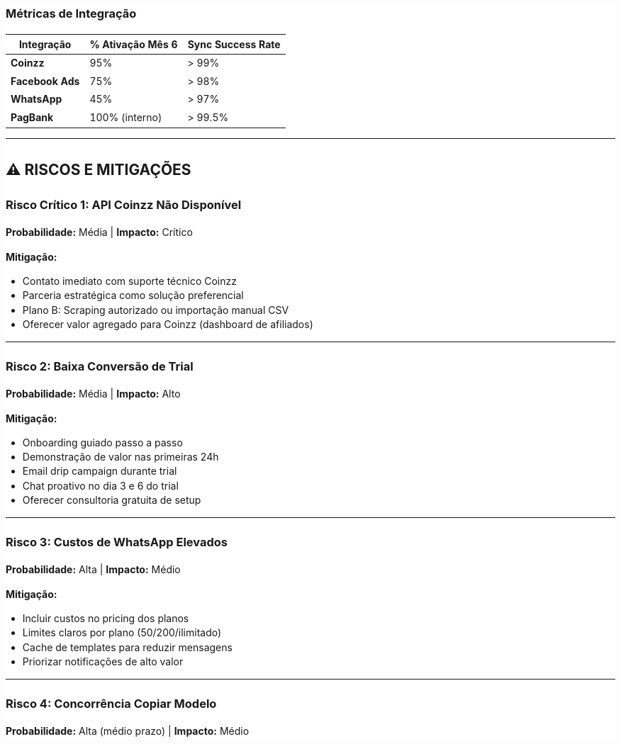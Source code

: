 ### Métricas de Integração
| Integração | % Ativação Mês 6 | Sync Success Rate |
|------------|------------------|-------------------|
| **Coinzz** | 95% | > 99% |
| **Facebook Ads** | 75% | > 98% |
| **WhatsApp** | 45% | > 97% |
| **PagBank** | 100% (interno) | > 99.5% |

---

## ⚠️ RISCOS E MITIGAÇÕES

### Risco Crítico 1: **API Coinzz Não Disponível**
**Probabilidade:** Média | **Impacto:** Crítico

**Mitigação:**
- Contato imediato com suporte técnico Coinzz
- Parceria estratégica como solução preferencial
- Plano B: Scraping autorizado ou importação manual CSV
- Oferecer valor agregado para Coinzz (dashboard de afiliados)

---

### Risco 2: **Baixa Conversão de Trial**
**Probabilidade:** Média | **Impacto:** Alto

**Mitigação:**
- Onboarding guiado passo a passo
- Demonstração de valor nas primeiras 24h
- Email drip campaign durante trial
- Chat proativo no dia 3 e 6 do trial
- Oferecer consultoria gratuita de setup

---

### Risco 3: **Custos de WhatsApp Elevados**
**Probabilidade:** Alta | **Impacto:** Médio

**Mitigação:**
- Incluir custos no pricing dos planos
- Limites claros por plano (50/200/ilimitado)
- Cache de templates para reduzir mensagens
- Priorizar notificações de alto valor

---

### Risco 4: **Concorrência Copiar Modelo**
**Probabilidade:** Alta (médio prazo) | **Impacto:** Médio
